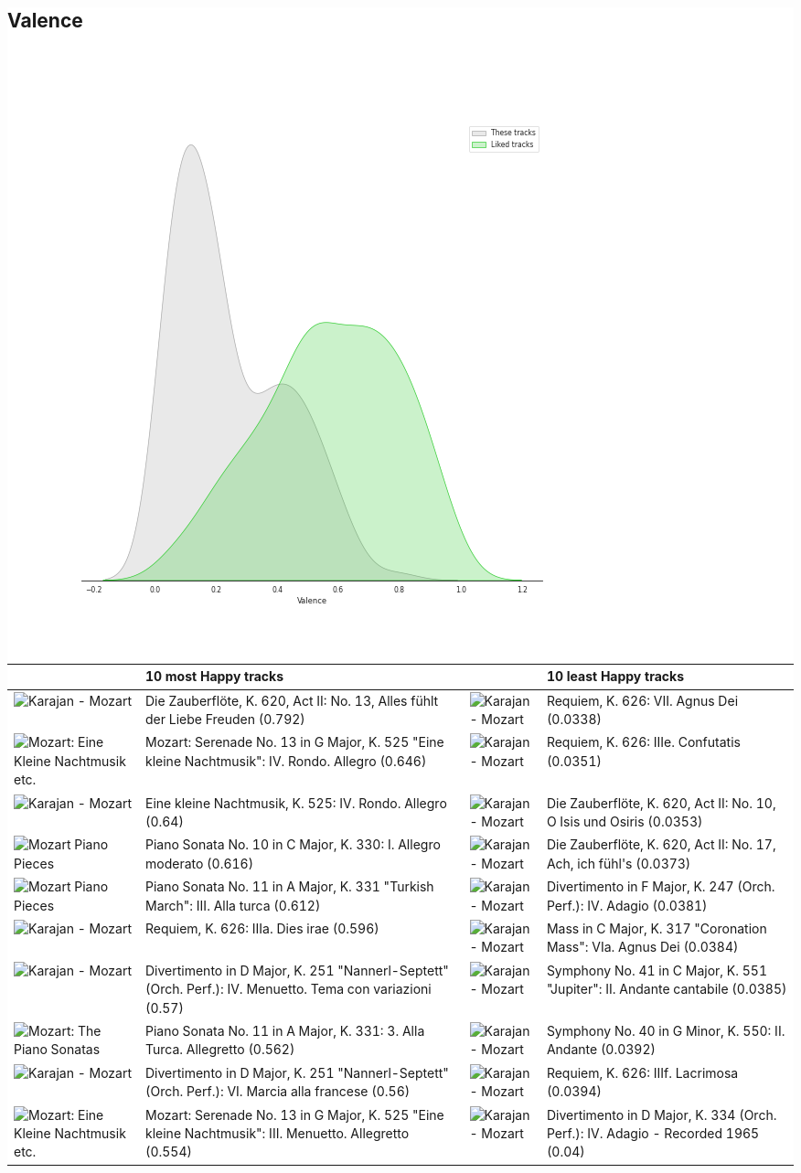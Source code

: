 ## Valence

![Distribution of Valence compared to all liked tracks](../../images/playlists/mozart/audio_features/audio_valence/distribution.png)

| ​ | 10 most Happy tracks | ​​ | 10 least Happy tracks |
|:---|:---|:---|:---|
| <img src="https://i.scdn.co/image/ab67616d0000b2730cda0a02b2da25defc837399" alt="Karajan - Mozart" width="50" /> | Die Zauberflöte, K. 620, Act II: No. 13, Alles fühlt der Liebe Freuden (0.792) | <img src="https://i.scdn.co/image/ab67616d0000b2730cda0a02b2da25defc837399" alt="Karajan - Mozart" width="50" /> | Requiem, K. 626: VII. Agnus Dei (0.0338) |
| <img src="https://i.scdn.co/image/ab67616d0000b27350f0e9f3fe510cfe42f5f2d9" alt="Mozart: Eine Kleine Nachtmusik etc." width="50" /> | Mozart: Serenade No. 13 in G Major, K. 525 "Eine kleine Nachtmusik": IV. Rondo. Allegro (0.646) | <img src="https://i.scdn.co/image/ab67616d0000b2730cda0a02b2da25defc837399" alt="Karajan - Mozart" width="50" /> | Requiem, K. 626: IIIe. Confutatis (0.0351) |
| <img src="https://i.scdn.co/image/ab67616d0000b2730cda0a02b2da25defc837399" alt="Karajan - Mozart" width="50" /> | Eine kleine Nachtmusik, K. 525: IV. Rondo. Allegro (0.64) | <img src="https://i.scdn.co/image/ab67616d0000b2730cda0a02b2da25defc837399" alt="Karajan - Mozart" width="50" /> | Die Zauberflöte, K. 620, Act II: No. 10, O Isis und Osiris (0.0353) |
| <img src="https://i.scdn.co/image/ab67616d0000b273a78d6aa51909744b78778902" alt="Mozart Piano Pieces" width="50" /> | Piano Sonata No. 10 in C Major, K. 330: I. Allegro moderato (0.616) | <img src="https://i.scdn.co/image/ab67616d0000b2730cda0a02b2da25defc837399" alt="Karajan - Mozart" width="50" /> | Die Zauberflöte, K. 620, Act II: No. 17, Ach, ich fühl's (0.0373) |
| <img src="https://i.scdn.co/image/ab67616d0000b273a78d6aa51909744b78778902" alt="Mozart Piano Pieces" width="50" /> | Piano Sonata No. 11 in A Major, K. 331 "Turkish March": III. Alla turca (0.612) | <img src="https://i.scdn.co/image/ab67616d0000b2730cda0a02b2da25defc837399" alt="Karajan - Mozart" width="50" /> | Divertimento in F Major, K. 247 (Orch. Perf.): IV. Adagio (0.0381) |
| <img src="https://i.scdn.co/image/ab67616d0000b2730cda0a02b2da25defc837399" alt="Karajan - Mozart" width="50" /> | Requiem, K. 626: IIIa. Dies irae (0.596) | <img src="https://i.scdn.co/image/ab67616d0000b2730cda0a02b2da25defc837399" alt="Karajan - Mozart" width="50" /> | Mass in C Major, K. 317 "Coronation Mass": VIa. Agnus Dei (0.0384) |
| <img src="https://i.scdn.co/image/ab67616d0000b2730cda0a02b2da25defc837399" alt="Karajan - Mozart" width="50" /> | Divertimento in D Major, K. 251 "Nannerl-Septett" (Orch. Perf.): IV. Menuetto. Tema con variazioni (0.57) | <img src="https://i.scdn.co/image/ab67616d0000b2730cda0a02b2da25defc837399" alt="Karajan - Mozart" width="50" /> | Symphony No. 41 in C Major, K. 551 "Jupiter": II. Andante cantabile (0.0385) |
| <img src="https://i.scdn.co/image/ab67616d0000b273fdf2a7d7437db7a75da73167" alt="Mozart: The Piano Sonatas" width="50" /> | Piano Sonata No. 11 in A Major, K. 331: 3. Alla Turca. Allegretto (0.562) | <img src="https://i.scdn.co/image/ab67616d0000b2730cda0a02b2da25defc837399" alt="Karajan - Mozart" width="50" /> | Symphony No. 40 in G Minor, K. 550: II. Andante (0.0392) |
| <img src="https://i.scdn.co/image/ab67616d0000b2730cda0a02b2da25defc837399" alt="Karajan - Mozart" width="50" /> | Divertimento in D Major, K. 251 "Nannerl-Septett" (Orch. Perf.): VI. Marcia alla francese (0.56) | <img src="https://i.scdn.co/image/ab67616d0000b2730cda0a02b2da25defc837399" alt="Karajan - Mozart" width="50" /> | Requiem, K. 626: IIIf. Lacrimosa (0.0394) |
| <img src="https://i.scdn.co/image/ab67616d0000b27350f0e9f3fe510cfe42f5f2d9" alt="Mozart: Eine Kleine Nachtmusik etc." width="50" /> | Mozart: Serenade No. 13 in G Major, K. 525 "Eine kleine Nachtmusik": III. Menuetto. Allegretto (0.554) | <img src="https://i.scdn.co/image/ab67616d0000b2730cda0a02b2da25defc837399" alt="Karajan - Mozart" width="50" /> | Divertimento in D Major, K. 334 (Orch. Perf.): IV. Adagio - Recorded 1965 (0.04) |
